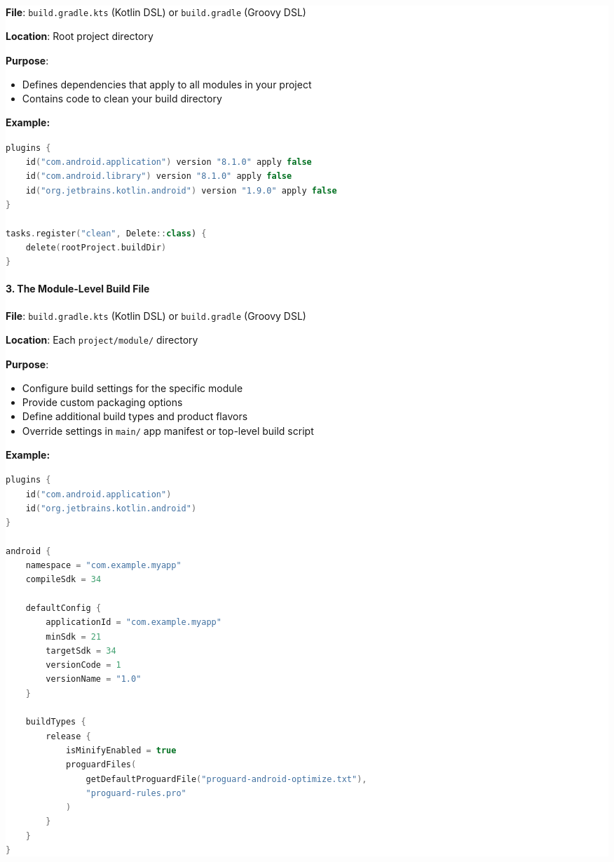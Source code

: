 **File**: `build.gradle.kts` (Kotlin DSL) or `build.gradle` (Groovy DSL)

**Location**: Root project directory

**Purpose**:
- Defines dependencies that apply to all modules in your project
- Contains code to clean your build directory

**Example:**
```kotlin
plugins {
    id("com.android.application") version "8.1.0" apply false
    id("com.android.library") version "8.1.0" apply false
    id("org.jetbrains.kotlin.android") version "1.9.0" apply false
}

tasks.register("clean", Delete::class) {
    delete(rootProject.buildDir)
}
```

#### 3. The Module-Level Build File

**File**: `build.gradle.kts` (Kotlin DSL) or `build.gradle` (Groovy DSL)

**Location**: Each `project/module/` directory

**Purpose**:
- Configure build settings for the specific module
- Provide custom packaging options
- Define additional build types and product flavors
- Override settings in `main/` app manifest or top-level build script

**Example:**
```kotlin
plugins {
    id("com.android.application")
    id("org.jetbrains.kotlin.android")
}

android {
    namespace = "com.example.myapp"
    compileSdk = 34

    defaultConfig {
        applicationId = "com.example.myapp"
        minSdk = 21
        targetSdk = 34
        versionCode = 1
        versionName = "1.0"
    }

    buildTypes {
        release {
            isMinifyEnabled = true
            proguardFiles(
                getDefaultProguardFile("proguard-android-optimize.txt"),
                "proguard-rules.pro"
            )
        }
    }
}
```
